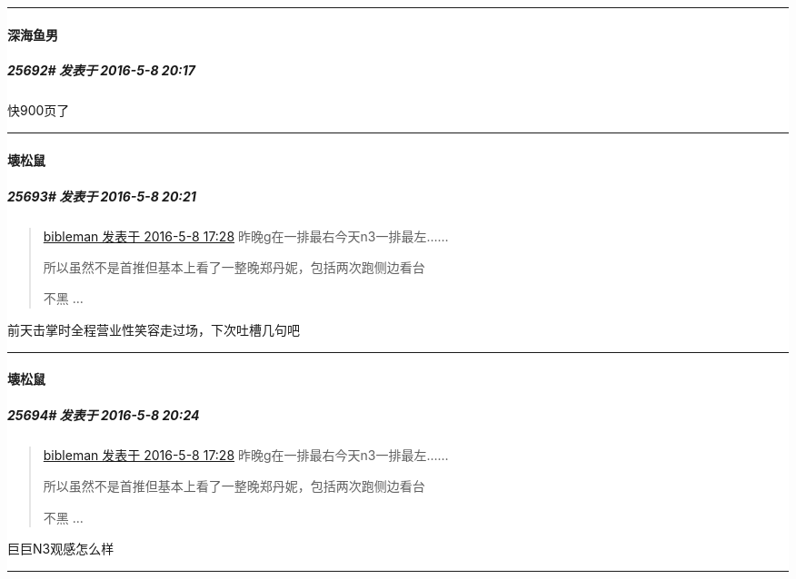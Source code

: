 





*****

####  深海鱼男  
##### 25692#       发表于 2016-5-8 20:17




快900页了







*****

####  壊松鼠  
##### 25693#       发表于 2016-5-8 20:21



<blockquote><a href="httphttps://bbs.saraba1st.com/2b/forum.php?mod=redirect&amp;amp;goto=findpost&amp;amp;pid=32371113&amp;amp;ptid=1105387" target="_blank">bibleman 发表于 2016-5-8 17:28</a>
昨晚g在一排最右今天n3一排最左……

所以虽然不是首推但基本上看了一整晚郑丹妮，包括两次跑侧边看台

不黑 ...</blockquote>
前天击掌时全程营业性笑容走过场，下次吐槽几句吧







*****

####  壊松鼠  
##### 25694#       发表于 2016-5-8 20:24



<blockquote><a href="httphttps://bbs.saraba1st.com/2b/forum.php?mod=redirect&amp;amp;goto=findpost&amp;amp;pid=32371113&amp;amp;ptid=1105387" target="_blank">bibleman 发表于 2016-5-8 17:28</a>
昨晚g在一排最右今天n3一排最左……

所以虽然不是首推但基本上看了一整晚郑丹妮，包括两次跑侧边看台

不黑 ...</blockquote>
巨巨N3观感怎么样







*****
